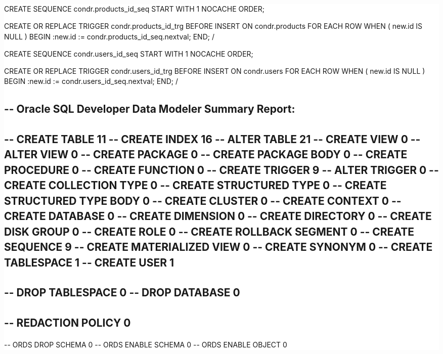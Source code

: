 CREATE SEQUENCE condr.products_id_seq START WITH 1 NOCACHE ORDER;

CREATE OR REPLACE TRIGGER condr.products_id_trg BEFORE
    INSERT ON condr.products
    FOR EACH ROW
    WHEN (
        new.id IS NULL
    )
BEGIN
    :new.id :&#x3D; condr.products_id_seq.nextval;
END;
/

CREATE SEQUENCE condr.users_id_seq START WITH 1 NOCACHE ORDER;

CREATE OR REPLACE TRIGGER condr.users_id_trg BEFORE
    INSERT ON condr.users
    FOR EACH ROW
    WHEN (
        new.id IS NULL
    )
BEGIN
    :new.id :&#x3D; condr.users_id_seq.nextval;
END;
/



-- Oracle SQL Developer Data Modeler Summary Report: 
-- 
-- CREATE TABLE                            11
-- CREATE INDEX                            16
-- ALTER TABLE                             21
-- CREATE VIEW                              0
-- ALTER VIEW                               0
-- CREATE PACKAGE                           0
-- CREATE PACKAGE BODY                      0
-- CREATE PROCEDURE                         0
-- CREATE FUNCTION                          0
-- CREATE TRIGGER                           9
-- ALTER TRIGGER                            0
-- CREATE COLLECTION TYPE                   0
-- CREATE STRUCTURED TYPE                   0
-- CREATE STRUCTURED TYPE BODY              0
-- CREATE CLUSTER                           0
-- CREATE CONTEXT                           0
-- CREATE DATABASE                          0
-- CREATE DIMENSION                         0
-- CREATE DIRECTORY                         0
-- CREATE DISK GROUP                        0
-- CREATE ROLE                              0
-- CREATE ROLLBACK SEGMENT                  0
-- CREATE SEQUENCE                          9
-- CREATE MATERIALIZED VIEW                 0
-- CREATE SYNONYM                           0
-- CREATE TABLESPACE                        1
-- CREATE USER                              1
-- 
-- DROP TABLESPACE                          0
-- DROP DATABASE                            0
-- 
-- REDACTION POLICY                         0
-- 
-- ORDS DROP SCHEMA                         0
-- ORDS ENABLE SCHEMA                       0
-- ORDS ENABLE OBJECT                       0